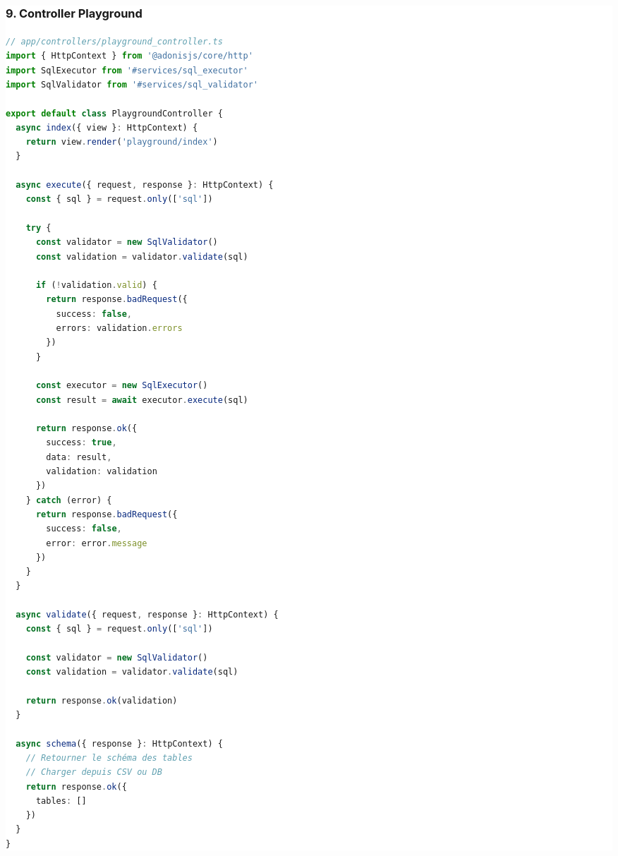 
### 9. Controller Playground

```typescript
// app/controllers/playground_controller.ts
import { HttpContext } from '@adonisjs/core/http'
import SqlExecutor from '#services/sql_executor'
import SqlValidator from '#services/sql_validator'

export default class PlaygroundController {
  async index({ view }: HttpContext) {
    return view.render('playground/index')
  }

  async execute({ request, response }: HttpContext) {
    const { sql } = request.only(['sql'])
    
    try {
      const validator = new SqlValidator()
      const validation = validator.validate(sql)
      
      if (!validation.valid) {
        return response.badRequest({
          success: false,
          errors: validation.errors
        })
      }

      const executor = new SqlExecutor()
      const result = await executor.execute(sql)
      
      return response.ok({
        success: true,
        data: result,
        validation: validation
      })
    } catch (error) {
      return response.badRequest({
        success: false,
        error: error.message
      })
    }
  }

  async validate({ request, response }: HttpContext) {
    const { sql } = request.only(['sql'])
    
    const validator = new SqlValidator()
    const validation = validator.validate(sql)
    
    return response.ok(validation)
  }

  async schema({ response }: HttpContext) {
    // Retourner le schéma des tables
    // Charger depuis CSV ou DB
    return response.ok({
      tables: []
    })
  }
}
```
